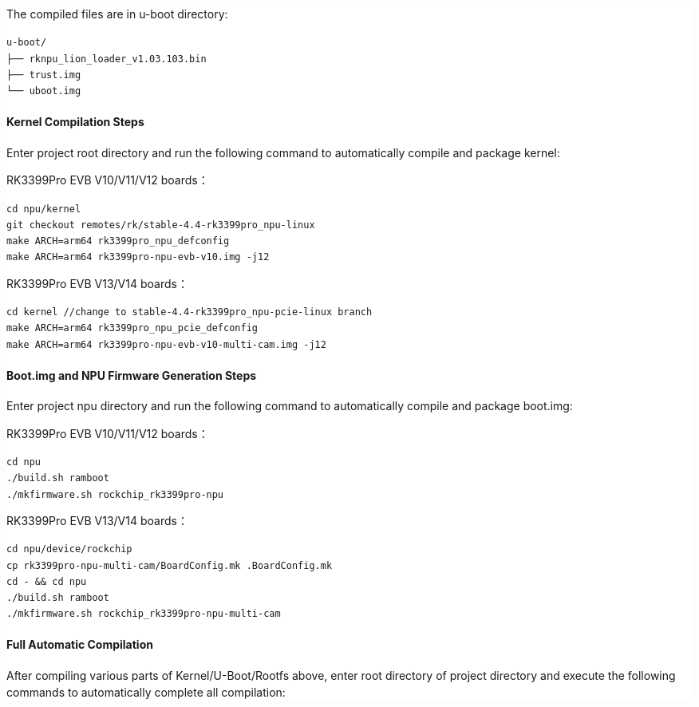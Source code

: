 The compiled files are in u-boot directory:

```shell
u-boot/
├── rknpu_lion_loader_v1.03.103.bin
├── trust.img
└── uboot.img
```

#### Kernel Compilation Steps

Enter project root directory and run the following command to automatically compile and package kernel:

RK3399Pro EVB V10/V11/V12 boards：

```shell
cd npu/kernel
git checkout remotes/rk/stable-4.4-rk3399pro_npu-linux
make ARCH=arm64 rk3399pro_npu_defconfig
make ARCH=arm64 rk3399pro-npu-evb-v10.img -j12
```

RK3399Pro EVB V13/V14 boards：

```shell
cd kernel //change to stable-4.4-rk3399pro_npu-pcie-linux branch
make ARCH=arm64 rk3399pro_npu_pcie_defconfig
make ARCH=arm64 rk3399pro-npu-evb-v10-multi-cam.img -j12
```

#### Boot.img and NPU Firmware Generation Steps

Enter project npu directory and run the following command to automatically compile and package boot.img:

RK3399Pro EVB V10/V11/V12  boards：

```shell
cd npu
./build.sh ramboot
./mkfirmware.sh rockchip_rk3399pro-npu
```

RK3399Pro EVB V13/V14  boards：

```shell
cd npu/device/rockchip
cp rk3399pro-npu-multi-cam/BoardConfig.mk .BoardConfig.mk
cd - && cd npu
./build.sh ramboot
./mkfirmware.sh rockchip_rk3399pro-npu-multi-cam
```

#### Full Automatic Compilation

After compiling various parts of Kernel/U-Boot/Rootfs above, enter root directory of project directory and execute the following commands to automatically complete all compilation:
